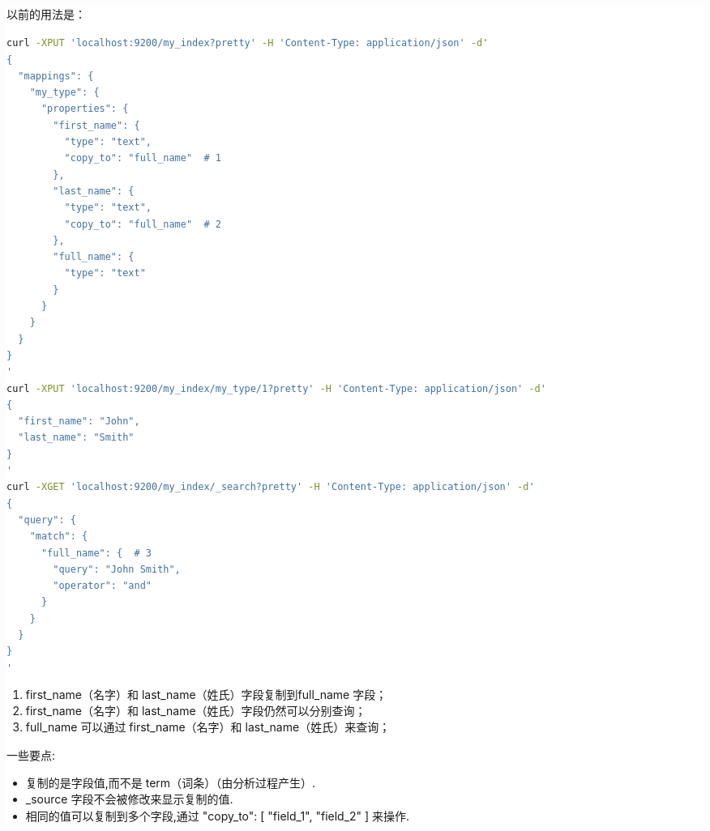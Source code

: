 

以前的用法是：

```bash
curl -XPUT 'localhost:9200/my_index?pretty' -H 'Content-Type: application/json' -d'
{
  "mappings": {
    "my_type": {
      "properties": {
        "first_name": {
          "type": "text",
          "copy_to": "full_name"  # 1
        },
        "last_name": {
          "type": "text",
          "copy_to": "full_name"  # 2
        },
        "full_name": {
          "type": "text"
        }
      }
    }
  }
}
'
curl -XPUT 'localhost:9200/my_index/my_type/1?pretty' -H 'Content-Type: application/json' -d'
{
  "first_name": "John",
  "last_name": "Smith"
}
'
curl -XGET 'localhost:9200/my_index/_search?pretty' -H 'Content-Type: application/json' -d'
{
  "query": {
    "match": {
      "full_name": {  # 3
        "query": "John Smith",
        "operator": "and"
      }
    }
  }
}
'
```

1. first_name（名字）和 last_name（姓氏）字段复制到full_name 字段；
2. first_name（名字）和 last_name（姓氏）字段仍然可以分别查询；
3. full_name 可以通过 first_name（名字）和 last_name（姓氏）来查询；



一些要点:

- 复制的是字段值,而不是 term（词条）（由分析过程产生）.
- _source 字段不会被修改来显示复制的值. 
- 相同的值可以复制到多个字段,通过 "copy_to": [ "field_1", "field_2" ] 来操作.
